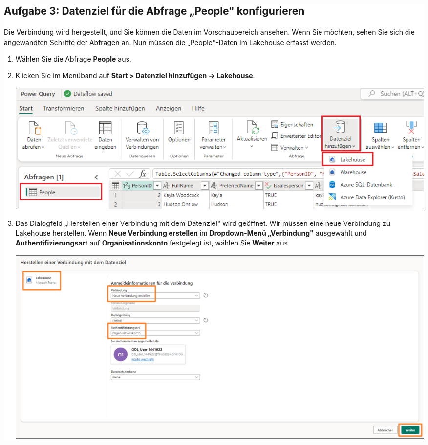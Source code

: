 ## Aufgabe 3: Datenziel für die Abfrage „People" konfigurieren

Die Verbindung wird hergestellt, und Sie können die Daten im
Vorschaubereich ansehen. Wenn Sie möchten, sehen Sie sich die
angewandten Schritte der Abfragen an. Nun müssen die „People"-Daten
im Lakehouse erfasst werden.

1. Wählen Sie die Abfrage **People** aus.

2. Klicken Sie im Menüband auf **Start \> Datenziel hinzufügen -\>
    Lakehouse**.

    ![](../media/lab-04/image12.png)

3. Das Dialogfeld „Herstellen einer Verbindung mit dem Datenziel" wird
    geöffnet. Wir müssen eine neue Verbindung zu Lakehouse herstellen.
    Wenn **Neue Verbindung erstellen** im **Dropdown-Menü „Verbindung"**
    ausgewählt und **Authentifizierungsart** auf **Organisationskonto**
    festgelegt ist, wählen Sie **Weiter** aus.

    ![](../media/lab-04/image13.png)
